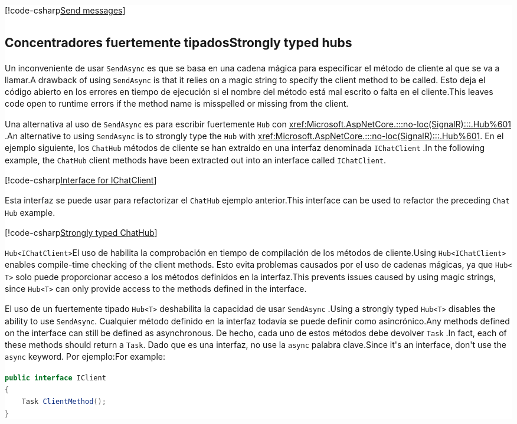[!code-csharp[Send messages](hubs/sample/hubs/chathub.cs?name=HubMethods)]

## <a name="strongly-typed-hubs"></a><span data-ttu-id="3ce15-172">Concentradores fuertemente tipados</span><span class="sxs-lookup"><span data-stu-id="3ce15-172">Strongly typed hubs</span></span>

<span data-ttu-id="3ce15-173">Un inconveniente de usar `SendAsync` es que se basa en una cadena mágica para especificar el método de cliente al que se va a llamar.</span><span class="sxs-lookup"><span data-stu-id="3ce15-173">A drawback of using `SendAsync` is that it relies on a magic string to specify the client method to be called.</span></span> <span data-ttu-id="3ce15-174">Esto deja el código abierto en los errores en tiempo de ejecución si el nombre del método está mal escrito o falta en el cliente.</span><span class="sxs-lookup"><span data-stu-id="3ce15-174">This leaves code open to runtime errors if the method name is misspelled or missing from the client.</span></span>

<span data-ttu-id="3ce15-175">Una alternativa al uso de `SendAsync` es para escribir fuertemente `Hub` con <xref:Microsoft.AspNetCore.:::no-loc(SignalR):::.Hub%601> .</span><span class="sxs-lookup"><span data-stu-id="3ce15-175">An alternative to using `SendAsync` is to strongly type the `Hub` with <xref:Microsoft.AspNetCore.:::no-loc(SignalR):::.Hub%601>.</span></span> <span data-ttu-id="3ce15-176">En el ejemplo siguiente, los `ChatHub` métodos de cliente se han extraído en una interfaz denominada `IChatClient` .</span><span class="sxs-lookup"><span data-stu-id="3ce15-176">In the following example, the `ChatHub` client methods have been extracted out into an interface called `IChatClient`.</span></span>

[!code-csharp[Interface for IChatClient](hubs/sample/hubs/ichatclient.cs?name=snippet_IChatClient)]

<span data-ttu-id="3ce15-177">Esta interfaz se puede usar para refactorizar el `ChatHub` ejemplo anterior.</span><span class="sxs-lookup"><span data-stu-id="3ce15-177">This interface can be used to refactor the preceding `ChatHub` example.</span></span>

[!code-csharp[Strongly typed ChatHub](hubs/sample/hubs/StronglyTypedChatHub.cs?range=8-18,36)]

<span data-ttu-id="3ce15-178">`Hub<IChatClient>`El uso de habilita la comprobación en tiempo de compilación de los métodos de cliente.</span><span class="sxs-lookup"><span data-stu-id="3ce15-178">Using `Hub<IChatClient>` enables compile-time checking of the client methods.</span></span> <span data-ttu-id="3ce15-179">Esto evita problemas causados por el uso de cadenas mágicas, ya que `Hub<T>` solo puede proporcionar acceso a los métodos definidos en la interfaz.</span><span class="sxs-lookup"><span data-stu-id="3ce15-179">This prevents issues caused by using magic strings, since `Hub<T>` can only provide access to the methods defined in the interface.</span></span>

<span data-ttu-id="3ce15-180">El uso de un fuertemente tipado `Hub<T>` deshabilita la capacidad de usar `SendAsync` .</span><span class="sxs-lookup"><span data-stu-id="3ce15-180">Using a strongly typed `Hub<T>` disables the ability to use `SendAsync`.</span></span> <span data-ttu-id="3ce15-181">Cualquier método definido en la interfaz todavía se puede definir como asincrónico.</span><span class="sxs-lookup"><span data-stu-id="3ce15-181">Any methods defined on the interface can still be defined as asynchronous.</span></span> <span data-ttu-id="3ce15-182">De hecho, cada uno de estos métodos debe devolver `Task` .</span><span class="sxs-lookup"><span data-stu-id="3ce15-182">In fact, each of these methods should return a `Task`.</span></span> <span data-ttu-id="3ce15-183">Dado que es una interfaz, no use la `async` palabra clave.</span><span class="sxs-lookup"><span data-stu-id="3ce15-183">Since it's an interface, don't use the `async` keyword.</span></span> <span data-ttu-id="3ce15-184">Por ejemplo:</span><span class="sxs-lookup"><span data-stu-id="3ce15-184">For example:</span></span>

```csharp
public interface IClient
{
    Task ClientMethod();
}
```
